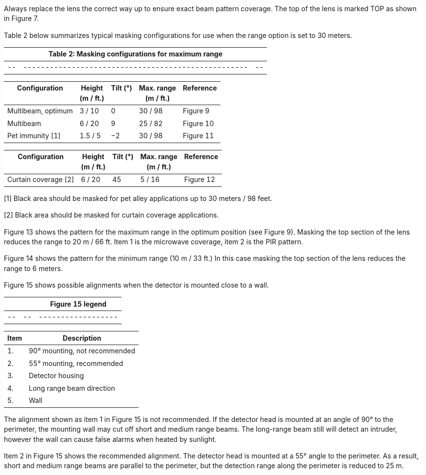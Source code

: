 Always replace the lens the correct way up to ensure exact beam pattern coverage. The top of the lens is marked TOP as shown in Figure 7.

Table 2 below summarizes typical masking configurations for use when the range option is set to 30 meters.

|  | Table 2: Masking configurations for maximum range |  |
|--|---------------------------------------------------|--|
|--|---------------------------------------------------|--|

| Configuration      | Height<br>(m / ft.) | Tilt (°) | Max. range<br>(m / ft.) | Reference |
|--------------------|---------------------|----------|-------------------------|-----------|
| Multibeam, optimum | 3 / 10              | 0        | 30 / 98                 | Figure 9  |
| Multibeam          | 6 / 20              | 9        | 25 / 82                 | Figure 10 |
| Pet immunity [1]   | 1.5 / 5             | −2       | 30 / 98                 | Figure 11 |

| Configuration        | Height<br>(m / ft.) | Tilt (°) | Max. range<br>(m / ft.) | Reference |
|----------------------|---------------------|----------|-------------------------|-----------|
| Curtain coverage [2] | 6 / 20              | 45       | 5 / 16                  | Figure 12 |

[1] Black area should be masked for pet alley applications up to 30 meters / 98 feet.

[2] Black area should be masked for curtain coverage applications.

Figure 13 shows the pattern for the maximum range in the optimum position (see Figure 9). Masking the top section of the lens reduces the range to 20 m / 66 ft. Item 1 is the microwave coverage, item 2 is the PIR pattern.

Figure 14 shows the pattern for the minimum range (10 m / 33 ft.) In this case masking the top section of the lens reduces the range to 6 meters.

Figure 15 shows possible alignments when the detector is mounted close to a wall.

|  |  | Figure 15 legend |
|--|--|------------------|
|--|--|------------------|

| Item | Description                   |
|------|-------------------------------|
| 1.   | 90° mounting, not recommended |
| 2.   | 55° mounting, recommended     |
| 3.   | Detector housing              |
| 4.   | Long range beam direction     |
| 5.   | Wall                          |

The alignment shown as item 1 in Figure 15 is not recommended. If the detector head is mounted at an angle of 90° to the perimeter, the mounting wall may cut off short and medium range beams. The long-range beam still will detect an intruder, however the wall can cause false alarms when heated by sunlight.

Item 2 in Figure 15 shows the recommended alignment. The detector head is mounted at a 55° angle to the perimeter. As a result, short and medium range beams are parallel to the perimeter, but the detection range along the perimeter is reduced to 25 m.
